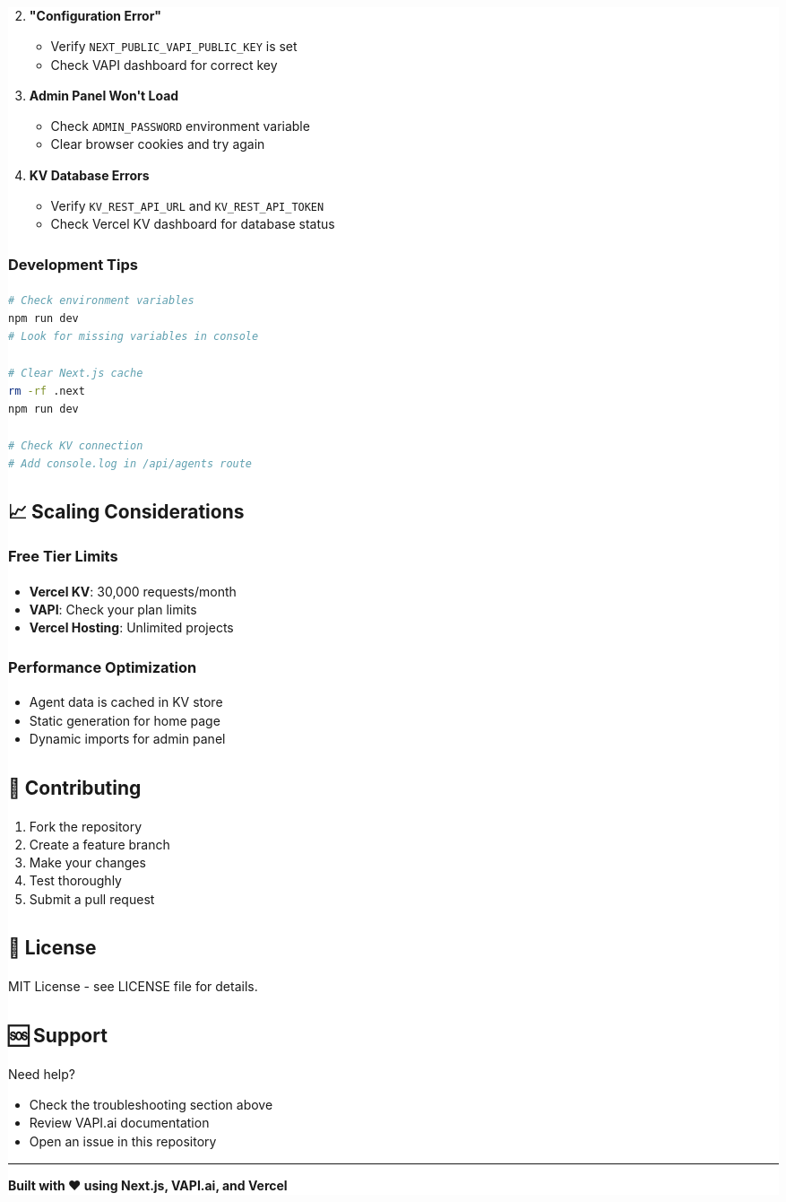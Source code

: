 2. **"Configuration Error"**
   - Verify `NEXT_PUBLIC_VAPI_PUBLIC_KEY` is set
   - Check VAPI dashboard for correct key

3. **Admin Panel Won't Load**
   - Check `ADMIN_PASSWORD` environment variable
   - Clear browser cookies and try again

4. **KV Database Errors**
   - Verify `KV_REST_API_URL` and `KV_REST_API_TOKEN`
   - Check Vercel KV dashboard for database status

### Development Tips
```bash
# Check environment variables
npm run dev
# Look for missing variables in console

# Clear Next.js cache
rm -rf .next
npm run dev

# Check KV connection
# Add console.log in /api/agents route
```

## 📈 Scaling Considerations

### Free Tier Limits
- **Vercel KV**: 30,000 requests/month
- **VAPI**: Check your plan limits
- **Vercel Hosting**: Unlimited projects

### Performance Optimization
- Agent data is cached in KV store
- Static generation for home page
- Dynamic imports for admin panel

## 🤝 Contributing

1. Fork the repository
2. Create a feature branch
3. Make your changes
4. Test thoroughly
5. Submit a pull request

## 📜 License

MIT License - see LICENSE file for details.

## 🆘 Support

Need help?
- Check the troubleshooting section above
- Review VAPI.ai documentation
- Open an issue in this repository

---

**Built with ❤️ using Next.js, VAPI.ai, and Vercel**
